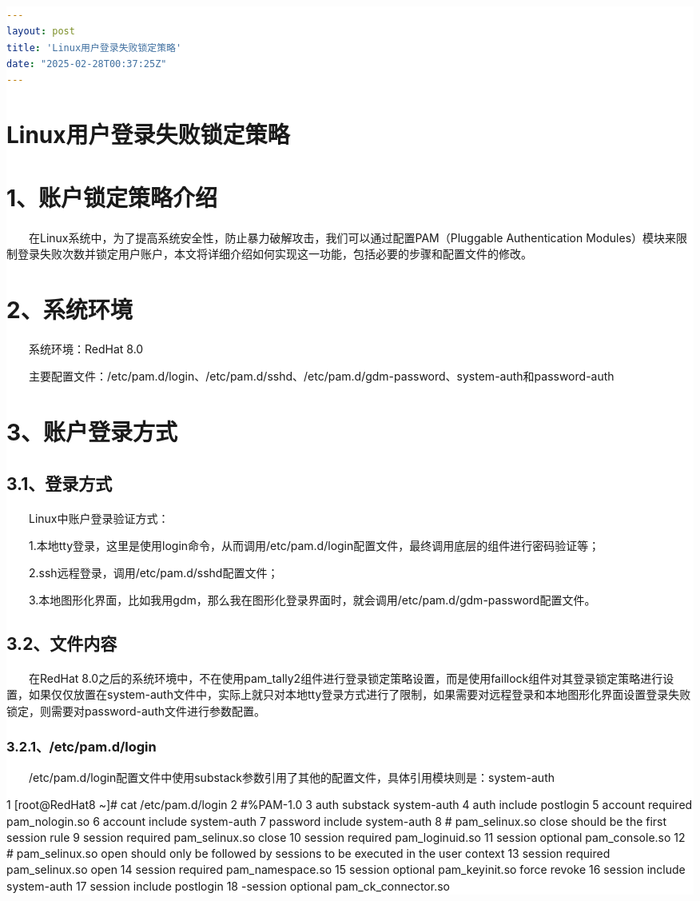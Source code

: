 ```yaml
---
layout: post
title: 'Linux用户登录失败锁定策略'
date: "2025-02-28T00:37:25Z"
---
```

Linux用户登录失败锁定策略
===============

1、账户锁定策略介绍
==========

　　在Linux系统中，为了提高系统安全性，防止暴力破解攻击，我们可以通过配置PAM（Pluggable Authentication Modules）模块来限制登录失败次数并锁定用户账户，本文将详细介绍如何实现这一功能，包括必要的步骤和配置文件的修改。

2、系统环境
======

　　系统环境：RedHat 8.0

　　主要配置文件：/etc/pam.d/login、/etc/pam.d/sshd、/etc/pam.d/gdm-password、system-auth和password-auth

3、账户登录方式
========

3.1、登录方式
--------

　　Linux中账户登录验证方式：

　　1.本地tty登录，这里是使用login命令，从而调用/etc/pam.d/login配置文件，最终调用底层的组件进行密码验证等；

　　2.ssh远程登录，调用/etc/pam.d/sshd配置文件；

　　3.本地图形化界面，比如我用gdm，那么我在图形化登录界面时，就会调用/etc/pam.d/gdm-password配置文件。

3.2、文件内容
--------

　　在RedHat 8.0之后的系统环境中，不在使用pam\_tally2组件进行登录锁定策略设置，而是使用faillock组件对其登录锁定策略进行设置，如果仅仅放置在system-auth文件中，实际上就只对本地tty登录方式进行了限制，如果需要对远程登录和本地图形化界面设置登录失败锁定，则需要对password-auth文件进行参数配置。

### 3.2.1、/etc/pam.d/login

　　/etc/pam.d/login配置文件中使用substack参数引用了其他的配置文件，具体引用模块则是：system-auth

 1 \[root@RedHat8 ~\]# cat /etc/pam.d/login
 2 #%PAM-1.0
 3 auth       substack     system-auth
 4 auth       include      postlogin
 5 account    required     pam\_nologin.so
 6 account    include      system-auth
 7 password   include      system-auth
 8 \# pam\_selinux.so close should be the first session rule
 9 session    required     pam\_selinux.so close
10 session    required     pam\_loginuid.so
11 session    optional     pam\_console.so
12 # pam\_selinux.so open should only be followed by sessions to be executed in the user context
13 session    required     pam\_selinux.so open
14 session    required     pam\_namespace.so
15 session    optional     pam\_keyinit.so force revoke
16 session    include      system-auth
17 session    include      postlogin
18 -session   optional     pam\_ck\_connector.so

